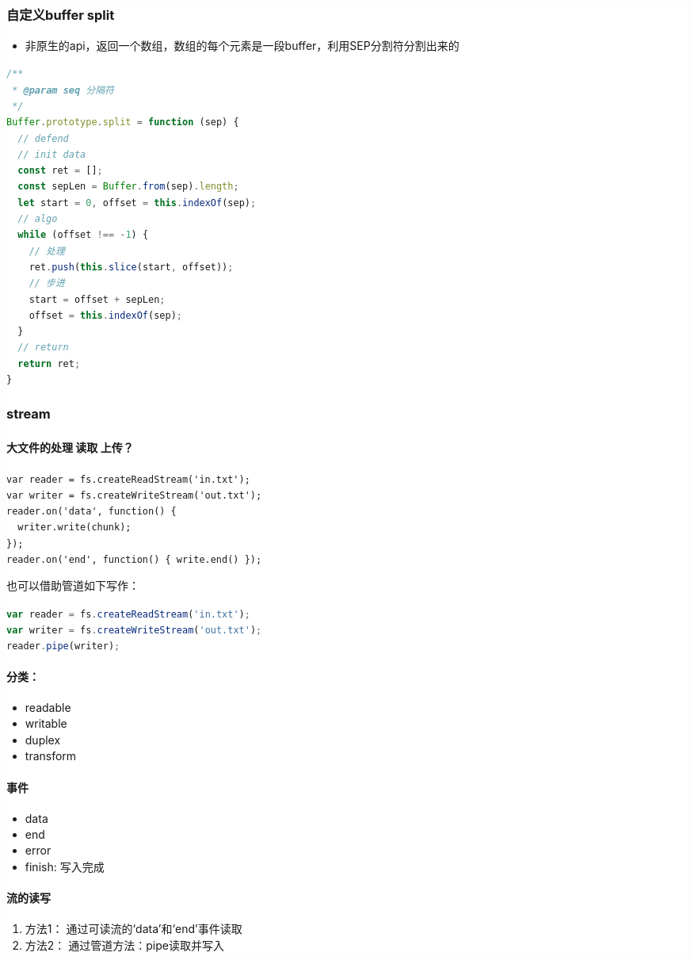 ### 自定义buffer split
- 非原生的api，返回一个数组，数组的每个元素是一段buffer，利用SEP分割符分割出来的
```js
/**
 * @param seq 分隔符
 */
Buffer.prototype.split = function (sep) {
  // defend
  // init data
  const ret = [];
  const sepLen = Buffer.from(sep).length;
  let start = 0, offset = this.indexOf(sep);
  // algo
  while (offset !== -1) {
    // 处理
    ret.push(this.slice(start, offset));
    // 步进
    start = offset + sepLen;
    offset = this.indexOf(sep);
  }
  // return
  return ret;
}
```

### stream 

#### 大文件的处理 读取 上传？
 ```JS
 var reader = fs.createReadStream('in.txt'); 
 var writer = fs.createWriteStream('out.txt');
 reader.on('data', function() {
   writer.write(chunk); 
 });
 reader.on('end', function() { write.end() });
 ```
  也可以借助管道如下写作：
 ```js
 var reader = fs.createReadStream('in.txt'); 
 var writer = fs.createWriteStream('out.txt'); 
 reader.pipe(writer);
 ```
#### 分类：
  - readable
  - writable
  - duplex
  - transform
#### 事件
  - data
  - end
  - error
  - finish: 写入完成
#### 流的读写
1. 方法1： 通过可读流的‘data’和‘end’事件读取
2. 方法2： 通过管道方法：pipe读取并写入
